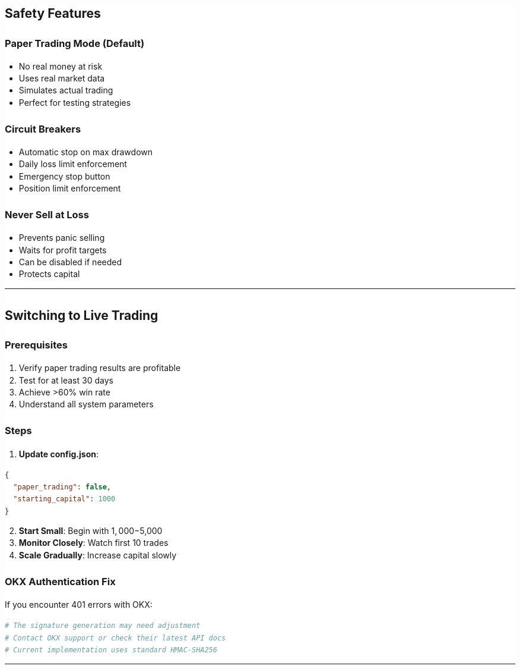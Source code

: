 
## Safety Features

### Paper Trading Mode (Default)
- No real money at risk
- Uses real market data
- Simulates actual trading
- Perfect for testing strategies

### Circuit Breakers
- Automatic stop on max drawdown
- Daily loss limit enforcement
- Emergency stop button
- Position limit enforcement

### Never Sell at Loss
- Prevents panic selling
- Waits for profit targets
- Can be disabled if needed
- Protects capital

---

## Switching to Live Trading

### Prerequisites
1. Verify paper trading results are profitable
2. Test for at least 30 days
3. Achieve >60% win rate
4. Understand all system parameters

### Steps

1. **Update config.json**:
```json
{
  "paper_trading": false,
  "starting_capital": 1000
}
```

2. **Start Small**: Begin with $1,000-$5,000
3. **Monitor Closely**: Watch first 10 trades
4. **Scale Gradually**: Increase capital slowly

### OKX Authentication Fix

If you encounter 401 errors with OKX:

```python
# The signature generation may need adjustment
# Contact OKX support or check their latest API docs
# Current implementation uses standard HMAC-SHA256
```

---